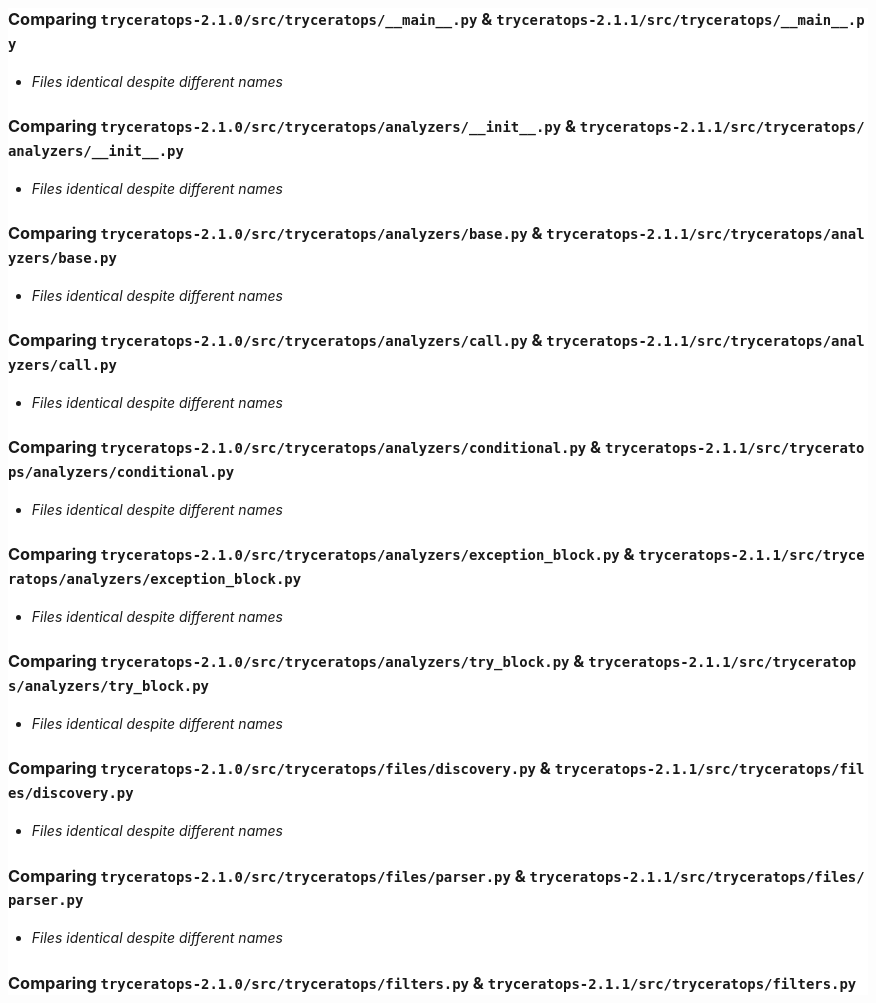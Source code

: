 ### Comparing `tryceratops-2.1.0/src/tryceratops/__main__.py` & `tryceratops-2.1.1/src/tryceratops/__main__.py`

 * *Files identical despite different names*

### Comparing `tryceratops-2.1.0/src/tryceratops/analyzers/__init__.py` & `tryceratops-2.1.1/src/tryceratops/analyzers/__init__.py`

 * *Files identical despite different names*

### Comparing `tryceratops-2.1.0/src/tryceratops/analyzers/base.py` & `tryceratops-2.1.1/src/tryceratops/analyzers/base.py`

 * *Files identical despite different names*

### Comparing `tryceratops-2.1.0/src/tryceratops/analyzers/call.py` & `tryceratops-2.1.1/src/tryceratops/analyzers/call.py`

 * *Files identical despite different names*

### Comparing `tryceratops-2.1.0/src/tryceratops/analyzers/conditional.py` & `tryceratops-2.1.1/src/tryceratops/analyzers/conditional.py`

 * *Files identical despite different names*

### Comparing `tryceratops-2.1.0/src/tryceratops/analyzers/exception_block.py` & `tryceratops-2.1.1/src/tryceratops/analyzers/exception_block.py`

 * *Files identical despite different names*

### Comparing `tryceratops-2.1.0/src/tryceratops/analyzers/try_block.py` & `tryceratops-2.1.1/src/tryceratops/analyzers/try_block.py`

 * *Files identical despite different names*

### Comparing `tryceratops-2.1.0/src/tryceratops/files/discovery.py` & `tryceratops-2.1.1/src/tryceratops/files/discovery.py`

 * *Files identical despite different names*

### Comparing `tryceratops-2.1.0/src/tryceratops/files/parser.py` & `tryceratops-2.1.1/src/tryceratops/files/parser.py`

 * *Files identical despite different names*

### Comparing `tryceratops-2.1.0/src/tryceratops/filters.py` & `tryceratops-2.1.1/src/tryceratops/filters.py`
